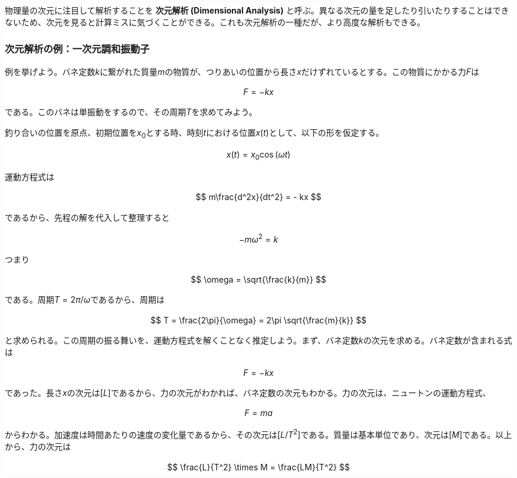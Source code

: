 物理量の次元に注目して解析することを **次元解析 (Dimensional Analysis)** と呼ぶ。異なる次元の量を足したり引いたりすることはできないため、次元を見ると計算ミスに気づくことができる。これも次元解析の一種だが、より高度な解析もできる。

### 次元解析の例：一次元調和振動子

例を挙げよう。バネ定数$k$に繋がれた質量$m$の物質が、つりあいの位置から長さ$x$だけずれているとする。この物質にかかる力$F$は

$$
F = -kx
$$

である。このバネは単振動をするので、その周期$T$を求めてみよう。

釣り合いの位置を原点、初期位置を$x_0$とする時、時刻$t$における位置$x(t)$として、以下の形を仮定する。

$$
x(t) = x_0 \cos(\omega t)
$$

運動方程式は

$$
m\frac{d^2x}{dt^2} = - kx
$$

であるから、先程の解を代入して整理すると

$$
-m\omega^2 = k
$$

つまり

$$
\omega = \sqrt{\frac{k}{m}}
$$

である。周期$T = 2\pi/\omega$であるから、周期は

$$
T = \frac{2\pi}{\omega}  = 2\pi \sqrt{\frac{m}{k}}
$$

と求められる。この周期の振る舞いを、運動方程式を解くことなく推定しよう。まず、バネ定数$k$の次元を求める。バネ定数が含まれる式は

$$
F = -kx
$$

であった。長さ$x$の次元は$[L]$であるから、力の次元がわかれば、バネ定数の次元もわかる。力の次元は、ニュートンの運動方程式、

$$
F = ma
$$

からわかる。加速度は時間あたりの速度の変化量であるから、その次元は$[L/T^2]$である。質量は基本単位であり、次元は$[M]$である。以上から、力の次元は

$$
\frac{L}{T^2} \times M = \frac{LM}{T^2}
$$


[^si]: 英語表記ではInternational System of Unitsと、素直に略すとISUであるにも関わらず、SIと略すのは、フランス語のSystème International d'unitésに由来する。